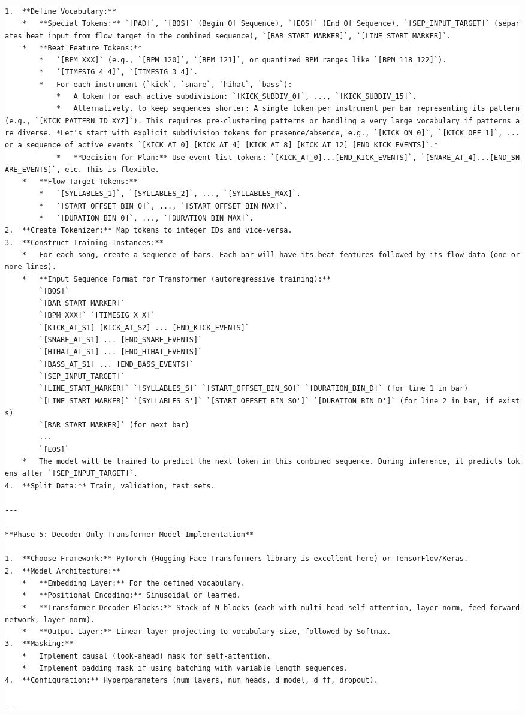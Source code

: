 ```
1.  **Define Vocabulary:**
    *   **Special Tokens:** `[PAD]`, `[BOS]` (Begin Of Sequence), `[EOS]` (End Of Sequence), `[SEP_INPUT_TARGET]` (separates beat input from flow target in the combined sequence), `[BAR_START_MARKER]`, `[LINE_START_MARKER]`.
    *   **Beat Feature Tokens:**
        *   `[BPM_XXX]` (e.g., `[BPM_120]`, `[BPM_121]`, or quantized BPM ranges like `[BPM_118_122]`).
        *   `[TIMESIG_4_4]`, `[TIMESIG_3_4]`.
        *   For each instrument (`kick`, `snare`, `hihat`, `bass`):
            *   A token for each active subdivision: `[KICK_SUBDIV_0]`, ..., `[KICK_SUBDIV_15]`.
            *   Alternatively, to keep sequences shorter: A single token per instrument per bar representing its pattern (e.g., `[KICK_PATTERN_ID_XYZ]`). This requires pre-clustering patterns or handling a very large vocabulary if patterns are diverse. *Let's start with explicit subdivision tokens for presence/absence, e.g., `[KICK_ON_0]`, `[KICK_OFF_1]`, ... or a sequence of active events `[KICK_AT_0] [KICK_AT_4] [KICK_AT_8] [KICK_AT_12] [END_KICK_EVENTS]`.*
            *   **Decision for Plan:** Use event list tokens: `[KICK_AT_0]...[END_KICK_EVENTS]`, `[SNARE_AT_4]...[END_SNARE_EVENTS]`, etc. This is flexible.
    *   **Flow Target Tokens:**
        *   `[SYLLABLES_1]`, `[SYLLABLES_2]`, ..., `[SYLLABLES_MAX]`.
        *   `[START_OFFSET_BIN_0]`, ..., `[START_OFFSET_BIN_MAX]`.
        *   `[DURATION_BIN_0]`, ..., `[DURATION_BIN_MAX]`.
2.  **Create Tokenizer:** Map tokens to integer IDs and vice-versa.
3.  **Construct Training Instances:**
    *   For each song, create a sequence of bars. Each bar will have its beat features followed by its flow data (one or more lines).
    *   **Input Sequence Format for Transformer (autoregressive training):**
        `[BOS]`
        `[BAR_START_MARKER]`
        `[BPM_XXX]` `[TIMESIG_X_X]`
        `[KICK_AT_S1] [KICK_AT_S2] ... [END_KICK_EVENTS]`
        `[SNARE_AT_S1] ... [END_SNARE_EVENTS]`
        `[HIHAT_AT_S1] ... [END_HIHAT_EVENTS]`
        `[BASS_AT_S1] ... [END_BASS_EVENTS]`
        `[SEP_INPUT_TARGET]`
        `[LINE_START_MARKER]` `[SYLLABLES_S]` `[START_OFFSET_BIN_SO]` `[DURATION_BIN_D]` (for line 1 in bar)
        `[LINE_START_MARKER]` `[SYLLABLES_S']` `[START_OFFSET_BIN_SO']` `[DURATION_BIN_D']` (for line 2 in bar, if exists)
        `[BAR_START_MARKER]` (for next bar)
        ...
        `[EOS]`
    *   The model will be trained to predict the next token in this combined sequence. During inference, it predicts tokens after `[SEP_INPUT_TARGET]`.
4.  **Split Data:** Train, validation, test sets.

---

**Phase 5: Decoder-Only Transformer Model Implementation**

1.  **Choose Framework:** PyTorch (Hugging Face Transformers library is excellent here) or TensorFlow/Keras.
2.  **Model Architecture:**
    *   **Embedding Layer:** For the defined vocabulary.
    *   **Positional Encoding:** Sinusoidal or learned.
    *   **Transformer Decoder Blocks:** Stack of N blocks (each with multi-head self-attention, layer norm, feed-forward network, layer norm).
    *   **Output Layer:** Linear layer projecting to vocabulary size, followed by Softmax.
3.  **Masking:**
    *   Implement causal (look-ahead) mask for self-attention.
    *   Implement padding mask if using batching with variable length sequences.
4.  **Configuration:** Hyperparameters (num_layers, num_heads, d_model, d_ff, dropout).

---
```
